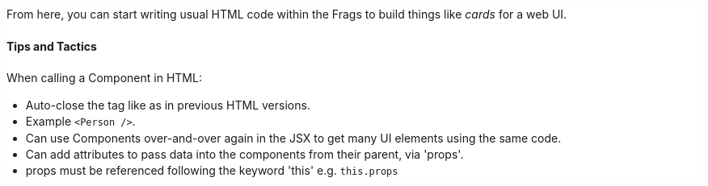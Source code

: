 From here, you can start writing usual HTML code within the Frags to build things like *cards* for a web UI.

#### Tips and Tactics

When calling a Component in HTML:

- Auto-close the tag like as in previous HTML versions.
- Example `<Person />`.
- Can use Components over-and-over again in the JSX to get many UI elements using the same code.
- Can add attributes to pass data into the components from their parent, via 'props'.
- props must be referenced following the keyword 'this' e.g. `this.props`  
